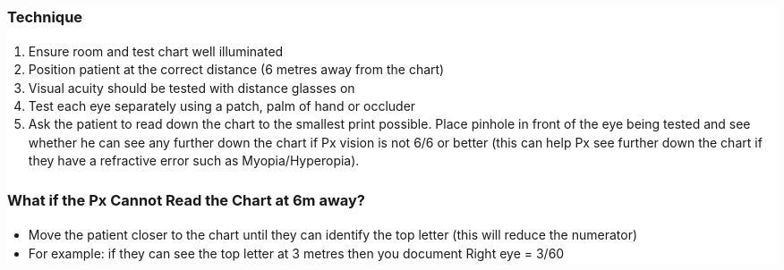 ### Technique

1. Ensure room and test chart well illuminated
2. Position patient at the correct distance (6 metres away from the chart)
3. Visual acuity should be tested with distance glasses on
4. Test each eye separately using a patch, palm of hand or occluder
5. Ask the patient to read down the chart to the smallest print possible. Place pinhole in front of the eye being tested and see whether he can see any further down the chart if Px vision is not 6/6 or better (this can help Px see further down the chart if they have a refractive error such as Myopia/Hyperopia).

### What if the Px Cannot Read the Chart at 6m away?

- Move the patient closer to the chart until they can identify the top letter (this will reduce the numerator)
- For example: if they can see the top letter at 3 metres then you document Right eye = 3/60

